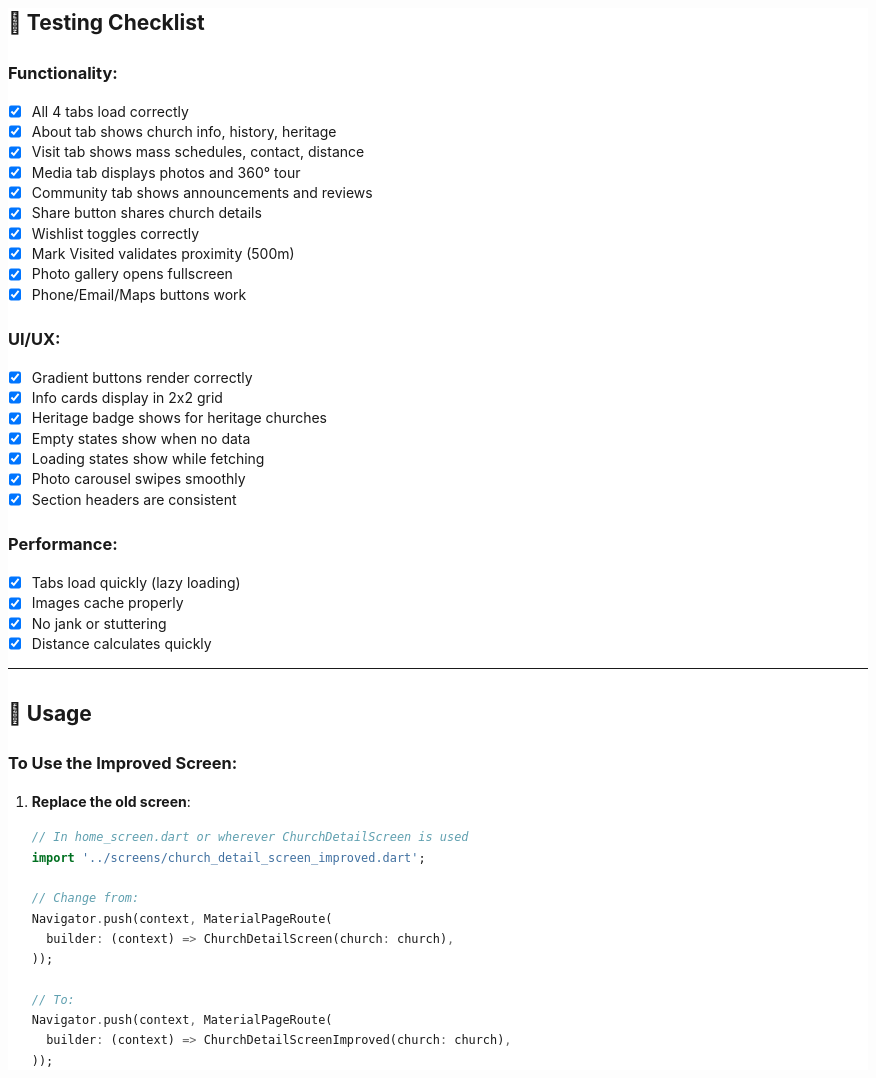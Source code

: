 
## 🧪 Testing Checklist

### **Functionality**:
- [x] All 4 tabs load correctly
- [x] About tab shows church info, history, heritage
- [x] Visit tab shows mass schedules, contact, distance
- [x] Media tab displays photos and 360° tour
- [x] Community tab shows announcements and reviews
- [x] Share button shares church details
- [x] Wishlist toggles correctly
- [x] Mark Visited validates proximity (500m)
- [x] Photo gallery opens fullscreen
- [x] Phone/Email/Maps buttons work

### **UI/UX**:
- [x] Gradient buttons render correctly
- [x] Info cards display in 2x2 grid
- [x] Heritage badge shows for heritage churches
- [x] Empty states show when no data
- [x] Loading states show while fetching
- [x] Photo carousel swipes smoothly
- [x] Section headers are consistent

### **Performance**:
- [x] Tabs load quickly (lazy loading)
- [x] Images cache properly
- [x] No jank or stuttering
- [x] Distance calculates quickly

---

## 📝 Usage

### **To Use the Improved Screen**:

1. **Replace the old screen**:
   ```dart
   // In home_screen.dart or wherever ChurchDetailScreen is used
   import '../screens/church_detail_screen_improved.dart';

   // Change from:
   Navigator.push(context, MaterialPageRoute(
     builder: (context) => ChurchDetailScreen(church: church),
   ));

   // To:
   Navigator.push(context, MaterialPageRoute(
     builder: (context) => ChurchDetailScreenImproved(church: church),
   ));
   ```
